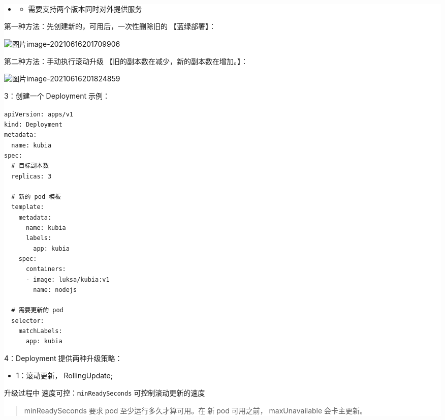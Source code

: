 - - 需要支持两个版本同时对外提供服务

第一种方法：先创建新的，可用后，一次性删除旧的 【蓝绿部署】：

![图片](https://mmbiz.qpic.cn/mmbiz_jpg/j3gficicyOvasf2bKlI7ShtJ2pmImicobhgjEKeewC76CTh7MBJHyias1MhDa2B2ZW118UIpdkhSEI8EfekIGPAT6g/640?wx_fmt=jpeg&wxfrom=5&wx_lazy=1&wx_co=1)image-20210616201709906

第二种方法：手动执行滚动升级 【旧的副本数在减少，新的副本数在增加。】：

![图片](https://mmbiz.qpic.cn/mmbiz_jpg/j3gficicyOvasf2bKlI7ShtJ2pmImicobhgMattTG7aXxVXmpjJ3Kes0fU4PFovLBpfiaRibZ6suOewGqpOIvzKSOmQ/640?wx_fmt=jpeg&wxfrom=5&wx_lazy=1&wx_co=1)image-20210616201824859

3：创建一个 Deployment 示例：

```
apiVersion: apps/v1
kind: Deployment
metadata:
  name: kubia
spec:
  # 目标副本数
  replicas: 3

  # 新的 pod 模板
  template:
    metadata:
      name: kubia
      labels:
        app: kubia
    spec:
      containers:
      - image: luksa/kubia:v1
        name: nodejs

  # 需要更新的 pod
  selector:
    matchLabels:
      app: kubia
```

4：Deployment 提供两种升级策略：

- 1：滚动更新， RollingUpdate;

升级过程中 速度可控：`minReadySeconds` 可控制滚动更新的速度

> minReadySeconds 要求 pod 至少运行多久才算可用。在 新 pod 可用之前， maxUnavailable 会卡主更新。
>
